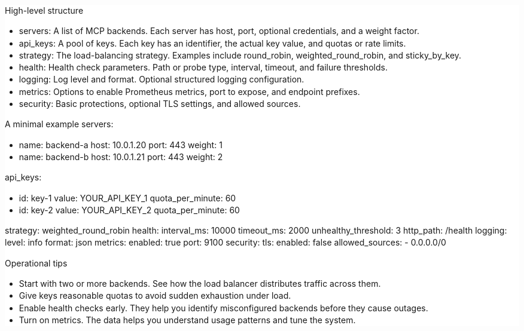 High-level structure
- servers: A list of MCP backends. Each server has host, port, optional credentials, and a weight factor.
- api_keys: A pool of keys. Each key has an identifier, the actual key value, and quotas or rate limits.
- strategy: The load-balancing strategy. Examples include round_robin, weighted_round_robin, and sticky_by_key.
- health: Health check parameters. Path or probe type, interval, timeout, and failure thresholds.
- logging: Log level and format. Optional structured logging configuration.
- metrics: Options to enable Prometheus metrics, port to expose, and endpoint prefixes.
- security: Basic protections, optional TLS settings, and allowed sources.

A minimal example
servers:
  - name: backend-a
    host: 10.0.1.20
    port: 443
    weight: 1
  - name: backend-b
    host: 10.0.1.21
    port: 443
    weight: 2

api_keys:
  - id: key-1
    value: YOUR_API_KEY_1
    quota_per_minute: 60
  - id: key-2
    value: YOUR_API_KEY_2
    quota_per_minute: 60

strategy: weighted_round_robin
health:
  interval_ms: 10000
  timeout_ms: 2000
  unhealthy_threshold: 3
  http_path: /health
logging:
  level: info
  format: json
metrics:
  enabled: true
  port: 9100
security:
  tls:
    enabled: false
  allowed_sources:
    - 0.0.0.0/0

Operational tips
- Start with two or more backends. See how the load balancer distributes traffic across them.
- Give keys reasonable quotas to avoid sudden exhaustion under load.
- Enable health checks early. They help you identify misconfigured backends before they cause outages.
- Turn on metrics. The data helps you understand usage patterns and tune the system.
